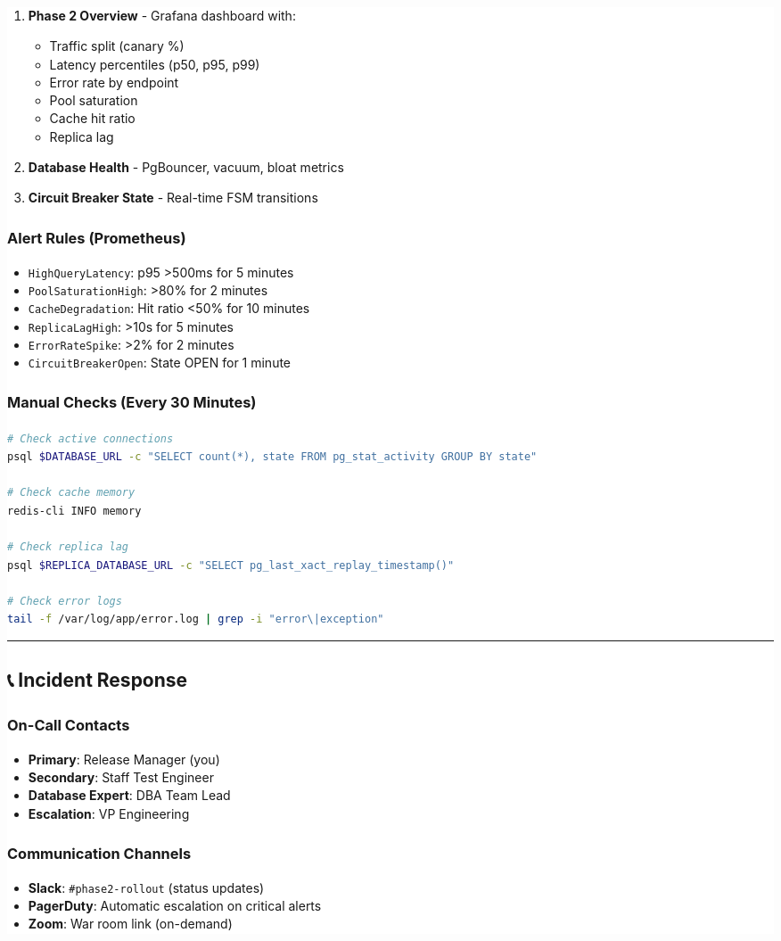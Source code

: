 1. **Phase 2 Overview** - Grafana dashboard with:
   - Traffic split (canary %)
   - Latency percentiles (p50, p95, p99)
   - Error rate by endpoint
   - Pool saturation
   - Cache hit ratio
   - Replica lag

2. **Database Health** - PgBouncer, vacuum, bloat metrics

3. **Circuit Breaker State** - Real-time FSM transitions

### Alert Rules (Prometheus)

- `HighQueryLatency`: p95 >500ms for 5 minutes
- `PoolSaturationHigh`: >80% for 2 minutes
- `CacheDegradation`: Hit ratio <50% for 10 minutes
- `ReplicaLagHigh`: >10s for 5 minutes
- `ErrorRateSpike`: >2% for 2 minutes
- `CircuitBreakerOpen`: State OPEN for 1 minute

### Manual Checks (Every 30 Minutes)

```bash
# Check active connections
psql $DATABASE_URL -c "SELECT count(*), state FROM pg_stat_activity GROUP BY state"

# Check cache memory
redis-cli INFO memory

# Check replica lag
psql $REPLICA_DATABASE_URL -c "SELECT pg_last_xact_replay_timestamp()"

# Check error logs
tail -f /var/log/app/error.log | grep -i "error\|exception"
```

---

## 📞 Incident Response

### On-Call Contacts

- **Primary**: Release Manager (you)
- **Secondary**: Staff Test Engineer
- **Database Expert**: DBA Team Lead
- **Escalation**: VP Engineering

### Communication Channels

- **Slack**: `#phase2-rollout` (status updates)
- **PagerDuty**: Automatic escalation on critical alerts
- **Zoom**: War room link (on-demand)
